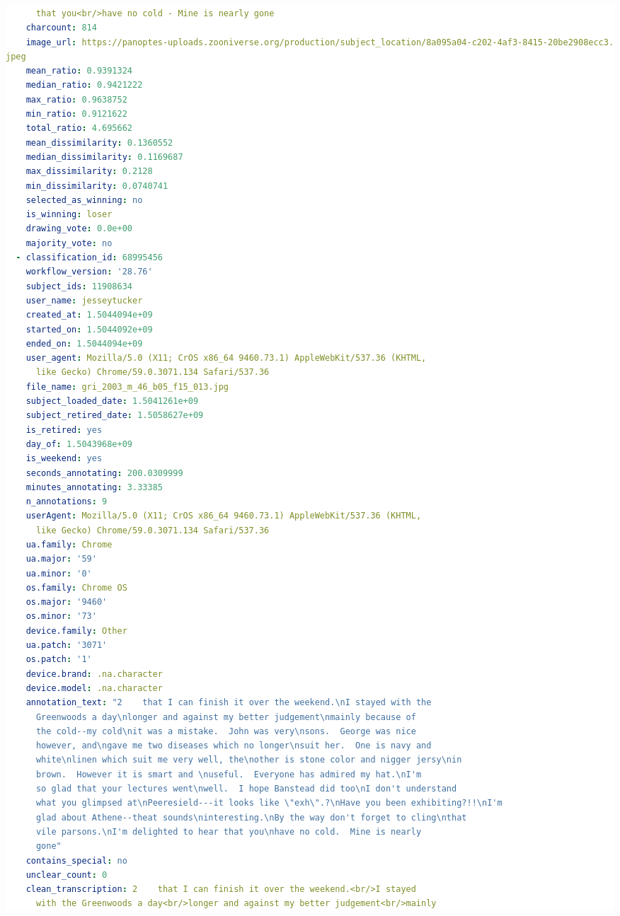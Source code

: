 ```yaml
      that you<br/>have no cold - Mine is nearly gone
    charcount: 814
    image_url: https://panoptes-uploads.zooniverse.org/production/subject_location/8a095a04-c202-4af3-8415-20be2908ecc3.jpeg
    mean_ratio: 0.9391324
    median_ratio: 0.9421222
    max_ratio: 0.9638752
    min_ratio: 0.9121622
    total_ratio: 4.695662
    mean_dissimilarity: 0.1360552
    median_dissimilarity: 0.1169687
    max_dissimilarity: 0.2128
    min_dissimilarity: 0.0740741
    selected_as_winning: no
    is_winning: loser
    drawing_vote: 0.0e+00
    majority_vote: no
  - classification_id: 68995456
    workflow_version: '28.76'
    subject_ids: 11908634
    user_name: jesseytucker
    created_at: 1.5044094e+09
    started_on: 1.5044092e+09
    ended_on: 1.5044094e+09
    user_agent: Mozilla/5.0 (X11; CrOS x86_64 9460.73.1) AppleWebKit/537.36 (KHTML,
      like Gecko) Chrome/59.0.3071.134 Safari/537.36
    file_name: gri_2003_m_46_b05_f15_013.jpg
    subject_loaded_date: 1.5041261e+09
    subject_retired_date: 1.5058627e+09
    is_retired: yes
    day_of: 1.5043968e+09
    is_weekend: yes
    seconds_annotating: 200.0309999
    minutes_annotating: 3.33385
    n_annotations: 9
    userAgent: Mozilla/5.0 (X11; CrOS x86_64 9460.73.1) AppleWebKit/537.36 (KHTML,
      like Gecko) Chrome/59.0.3071.134 Safari/537.36
    ua.family: Chrome
    ua.major: '59'
    ua.minor: '0'
    os.family: Chrome OS
    os.major: '9460'
    os.minor: '73'
    device.family: Other
    ua.patch: '3071'
    os.patch: '1'
    device.brand: .na.character
    device.model: .na.character
    annotation_text: "2    that I can finish it over the weekend.\nI stayed with the
      Greenwoods a day\nlonger and against my better judgement\nmainly because of
      the cold--my cold\nit was a mistake.  John was very\nsons.  George was nice
      however, and\ngave me two diseases which no longer\nsuit her.  One is navy and
      white\nlinen which suit me very well, the\nother is stone color and nigger jersy\nin
      brown.  However it is smart and \nuseful.  Everyone has admired my hat.\nI'm
      so glad that your lectures went\nwell.  I hope Banstead did too\nI don't understand
      what you glimpsed at\nPeeresield---it looks like \"exh\".?\nHave you been exhibiting?!!\nI'm
      glad about Athene--theat sounds\ninteresting.\nBy the way don't forget to cling\nthat
      vile parsons.\nI'm delighted to hear that you\nhave no cold.  Mine is nearly
      gone"
    contains_special: no
    unclear_count: 0
    clean_transcription: 2    that I can finish it over the weekend.<br/>I stayed
      with the Greenwoods a day<br/>longer and against my better judgement<br/>mainly
```